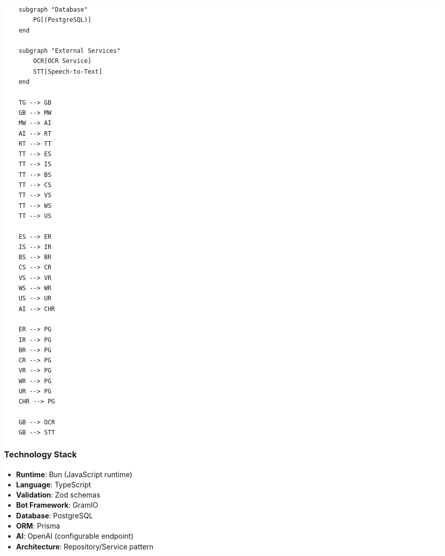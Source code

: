 ```mermaid
    subgraph "Database"
        PG[(PostgreSQL)]
    end
    
    subgraph "External Services"
        OCR[OCR Service]
        STT[Speech-to-Text]
    end
    
    TG --> GB
    GB --> MW
    MW --> AI
    AI --> RT
    RT --> TT
    TT --> ES
    TT --> IS
    TT --> BS
    TT --> CS
    TT --> VS
    TT --> WS
    TT --> US
    
    ES --> ER
    IS --> IR
    BS --> BR
    CS --> CR
    VS --> VR
    WS --> WR
    US --> UR
    AI --> CHR
    
    ER --> PG
    IR --> PG
    BR --> PG
    CR --> PG
    VR --> PG
    WR --> PG
    UR --> PG
    CHR --> PG
    
    GB --> OCR
    GB --> STT
```

### Technology Stack
- **Runtime**: Bun (JavaScript runtime)
- **Language**: TypeScript
- **Validation**: Zod schemas
- **Bot Framework**: GramIO
- **Database**: PostgreSQL
- **ORM**: Prisma
- **AI**: OpenAI (configurable endpoint)
- **Architecture**: Repository/Service pattern
